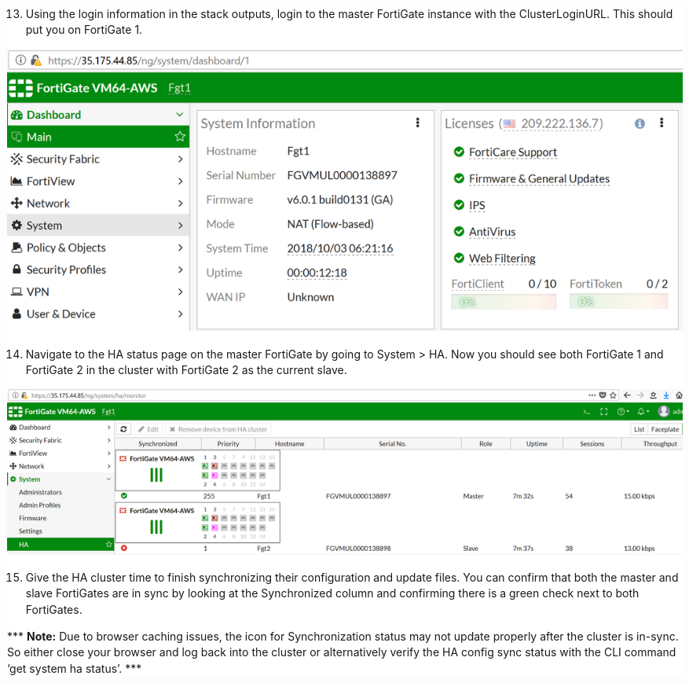 13.  Using the login information in the stack outputs, login to the master FortiGate instance with the ClusterLoginURL.  This should put you on FortiGate 1.

![Example Diagram](./content/deploy13.png)

14.  Navigate to the HA status page on the master FortiGate by going to System > HA.  Now you should see both FortiGate 1 and FortiGate 2 in the cluster with FortiGate 2 as the current slave.

![Example Diagram](./content/deploy14.png)

15.  Give the HA cluster time to finish synchronizing their configuration and update files.  You can confirm that both the master and slave FortiGates are in sync by looking at the Synchronized column and confirming there is a green check next to both FortiGates.

*** **Note:** Due to browser caching issues, the icon for Synchronization status may not update properly after the cluster is in-sync.  So either close your browser and log back into the cluster or alternatively verify the HA config sync status with the CLI command ‘get system ha status’. ***
